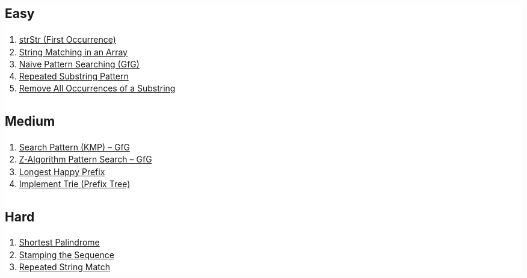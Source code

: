 ## Easy
1. [strStr (First Occurrence)](https://leetcode.com/problems/find-the-index-of-the-first-occurrence-in-a-string/)
2. [String Matching in an Array](https://leetcode.com/problems/string-matching-in-an-array/)
3. [Naive Pattern Searching (GfG)](https://www.geeksforgeeks.org/naive-algorithm-for-pattern-searching/)
4. [Repeated Substring Pattern](https://leetcode.com/problems/repeated-substring-pattern/)
5. [Remove All Occurrences of a Substring](https://leetcode.com/problems/remove-all-occurrences-of-a-substring/)

## Medium
1. [Search Pattern (KMP) – GfG](https://www.geeksforgeeks.org/problems/search-pattern0205/1)
2. [Z‑Algorithm Pattern Search – GfG](https://www.geeksforgeeks.org/dsa/z-algorithm-linear-time-pattern-searching-algorithm/)
3. [Longest Happy Prefix](https://leetcode.com/problems/longest-happy-prefix/)
4. [Implement Trie (Prefix Tree)](https://leetcode.com/problem-list/trie/)

## Hard
1. [Shortest Palindrome](https://leetcode.com/problems/shortest-palindrome/)
2. [Stamping the Sequence](https://leetcode.com/problems/stamping-the-sequence/)
3. [Repeated String Match](https://leetcode.com/problems/repeated-string-match/)
